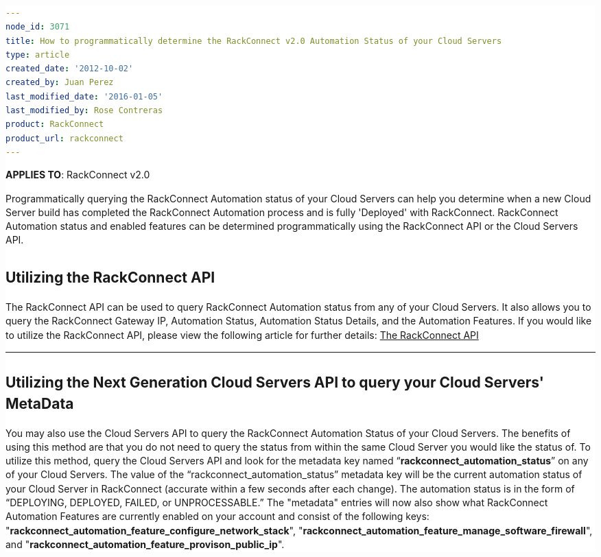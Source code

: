 ```yaml
---
node_id: 3071
title: How to programmatically determine the RackConnect v2.0 Automation Status of your Cloud Servers
type: article
created_date: '2012-10-02'
created_by: Juan Perez
last_modified_date: '2016-01-05'
last_modified_by: Rose Contreras
product: RackConnect
product_url: rackconnect
---
```


**APPLIES TO**: RackConnect v2.0

Programmatically querying the RackConnect Automation status of your
Cloud Servers can help you determine when a new Cloud Server build has
completed the RackConnect Automation process and is fully 'Deployed'
with RackConnect. RackConnect Automation status and enabled features can
be determined programmatically using the RackConnect API or the Cloud
Servers API.

Utilizing the RackConnect API
-----------------------------

The RackConnect API can be used to query RackConnect Automation status
from any of your Cloud Servers. It also allows you to query the
RackConnect Gateway IP, Automation Status, Automation Status Details,
and the Automation Features. If you would like to utilize the
RackConnect API, please view the following article for further
details: [The RackConnect
API](/how-to/the-rackconnect-v20-api)

** **

Utilizing the Next Generation Cloud Servers API to query your Cloud Servers' MetaData
-------------------------------------------------------------------------------------

You may also use the Cloud Servers API to query the RackConnect
Automation Status of your Cloud Servers. The benefits of using this
method are that you do not need to query the status from within the same
Cloud Server you would like the status of. To utilize this method, query
the Cloud Servers API and look for the metadata key named
&ldquo;**rackconnect\_automation\_status**&rdquo; on any of your Cloud Servers. The
value of the &ldquo;rackconnect\_automation\_status&rdquo; metadata key will be the
current automation status of your Cloud Server in RackConnect (accurate
within a few seconds after each change). The automation status is in the
form of &ldquo;DEPLOYING, DEPLOYED, FAILED, or UNPROCESSABLE.&rdquo;  The "metadata"
entries will now also show what RackConnect Automation Features are
currently enabled on your account and consist of the following keys:
"**rackconnect\_automation\_feature\_configure\_network\_stack**",
"**rackconnect\_automation\_feature\_manage\_software\_firewall**", and
"**rackconnect\_automation\_feature\_provison\_public\_ip**".
